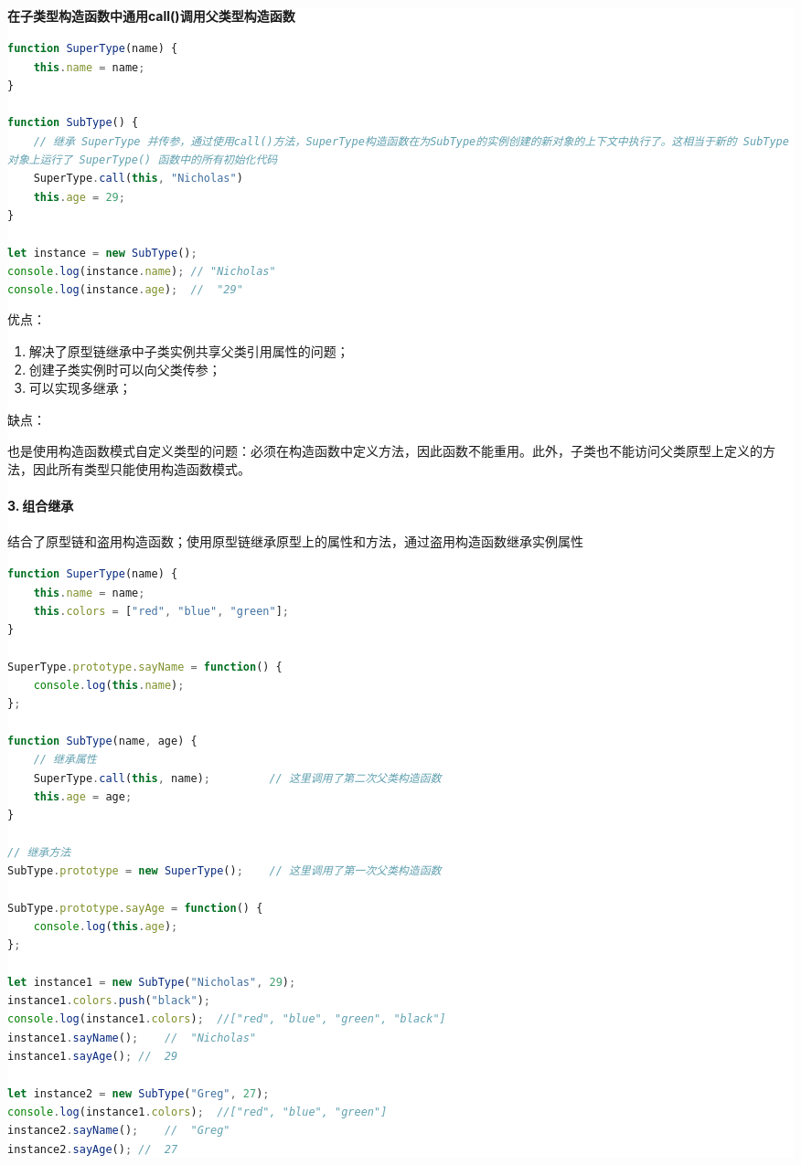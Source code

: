 **在子类型构造函数中通用call()调用父类型构造函数**

```javascript
function SuperType(name) {
    this.name = name;
}

function SubType() {
	// 继承 SuperType 并传参，通过使用call()方法，SuperType构造函数在为SubType的实例创建的新对象的上下文中执行了。这相当于新的 SubType 对象上运行了 SuperType() 函数中的所有初始化代码    
    SuperType.call(this, "Nicholas")
    this.age = 29;
}

let instance = new SubType();
console.log(instance.name);	// "Nicholas"
console.log(instance.age);	//	"29"
```

优点：

1. 解决了原型链继承中子类实例共享父类引用属性的问题；
2. 创建子类实例时可以向父类传参；
3. 可以实现多继承；

缺点：

也是使用构造函数模式自定义类型的问题：必须在构造函数中定义方法，因此函数不能重用。此外，子类也不能访问父类原型上定义的方法，因此所有类型只能使用构造函数模式。



#### 3. 组合继承

结合了原型链和盗用构造函数；使用原型链继承原型上的属性和方法，通过盗用构造函数继承实例属性

```javascript
function SuperType(name) {
    this.name = name;
    this.colors = ["red", "blue", "green"];
}

SuperType.prototype.sayName = function() {
    console.log(this.name);
};

function SubType(name, age) {
 	// 继承属性   
    SuperType.call(this, name);			// 这里调用了第二次父类构造函数
    this.age = age;
}

// 继承方法
SubType.prototype = new SuperType();	// 这里调用了第一次父类构造函数

SubType.prototype.sayAge = function() {
    console.log(this.age);
};

let instance1 = new SubType("Nicholas", 29);
instance1.colors.push("black");
console.log(instance1.colors);	//["red", "blue", "green", "black"]
instance1.sayName();	//	"Nicholas"
instance1.sayAge();	//	29

let instance2 = new SubType("Greg", 27);
console.log(instance1.colors);	//["red", "blue", "green"]
instance2.sayName();	//	"Greg"
instance2.sayAge();	//	27
```